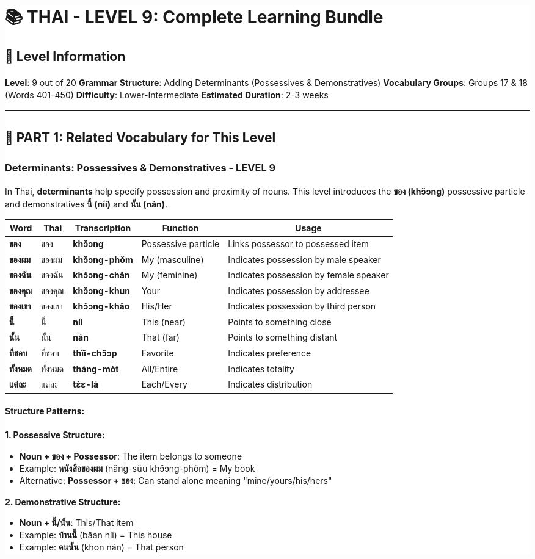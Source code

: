 # 📚 THAI - LEVEL 9: Complete Learning Bundle

## 🎯 Level Information

**Level**: 9 out of 20
**Grammar Structure**: Adding Determinants (Possessives & Demonstratives)
**Vocabulary Groups**: Groups 17 & 18 (Words 401-450)
**Difficulty**: Lower-Intermediate
**Estimated Duration**: 2-3 weeks

---

## 📖 PART 1: Related Vocabulary for This Level

### Determinants: Possessives & Demonstratives - LEVEL 9

In Thai, **determinants** help specify possession and proximity of nouns. This level introduces the **ของ (khɔ̌ɔng)** possessive particle and demonstratives **นี้ (níi)** and **นั้น (nán)**.

| Word | Thai | Transcription | Function | Usage |
|------|------|---------------|----------|-------|
| **ของ** | ของ | **khɔ̌ɔng** | Possessive particle | Links possessor to possessed item |
| **ของผม** | ของผม | **khɔ̌ɔng-phǒm** | My (masculine) | Indicates possession by male speaker |
| **ของฉัน** | ของฉัน | **khɔ̌ɔng-chǎn** | My (feminine) | Indicates possession by female speaker |
| **ของคุณ** | ของคุณ | **khɔ̌ɔng-khun** | Your | Indicates possession by addressee |
| **ของเขา** | ของเขา | **khɔ̌ɔng-khǎo** | His/Her | Indicates possession by third person |
| **นี้** | นี้ | **níi** | This (near) | Points to something close |
| **นั้น** | นั้น | **nán** | That (far) | Points to something distant |
| **ที่ชอบ** | ที่ชอบ | **thîi-chɔ̂ɔp** | Favorite | Indicates preference |
| **ทั้งหมด** | ทั้งหมด | **tháng-mòt** | All/Entire | Indicates totality |
| **แต่ละ** | แต่ละ | **tɛ̀ɛ-lá** | Each/Every | Indicates distribution |

#### Structure Patterns:

**1. Possessive Structure:**
- **Noun + ของ + Possessor**: The item belongs to someone
- Example: **หนังสือของผม** (nǎng-sʉ̌ʉ khɔ̌ɔng-phǒm) = My book
- Alternative: **Possessor + ของ**: Can stand alone meaning "mine/yours/his/hers"

**2. Demonstrative Structure:**
- **Noun + นี้/นั้น**: This/That item
- Example: **บ้านนี้** (bâan níi) = This house
- Example: **คนนั้น** (khon nán) = That person
